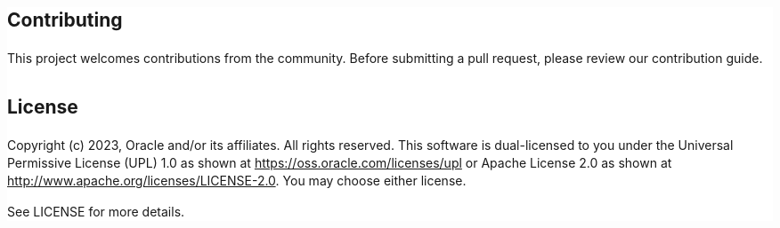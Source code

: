 
## Contributing

This project welcomes contributions from the community. Before submitting a pull request, please review our contribution guide.

## License

Copyright (c) 2023, Oracle and/or its affiliates. All rights reserved. This software is dual-licensed to you under the Universal Permissive License (UPL) 1.0 as shown at https://oss.oracle.com/licenses/upl or Apache License 2.0 as shown at http://www.apache.org/licenses/LICENSE-2.0. You may choose either license.

See LICENSE for more details.